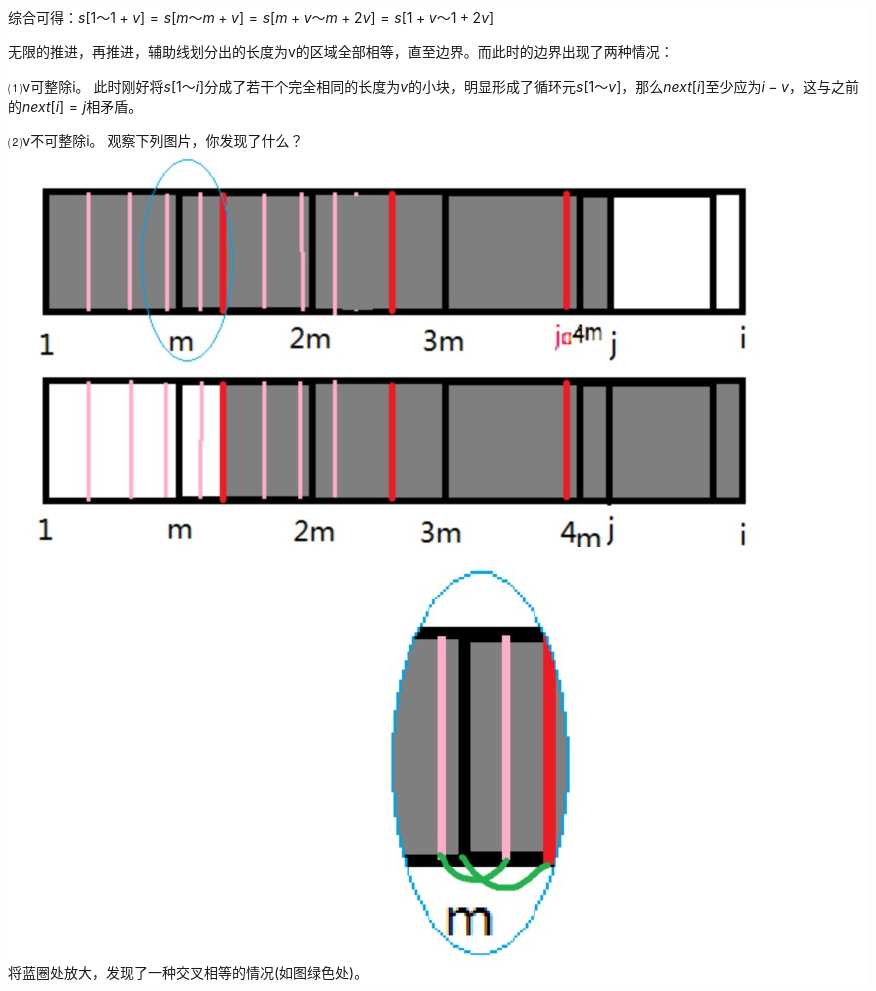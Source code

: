 综合可得：$s[1$～$1+v]=s[m$～$m+v]=s[m+v$～$m+2v]=s[1+v$～$1+2v]$

无限的推进，再推进，辅助线划分出的长度为v的区域全部相等，直至边界。而此时的边界出现了两种情况：

⑴v可整除i。
此时刚好将$s[1$～$i]$分成了若干个完全相同的长度为$v$的小块，明显形成了循环元$s[1$～$v]$，那么$next[i]$至少应为$i-v$，这与之前的$next[i]=j$相矛盾。

⑵v不可整除i。
观察下列图片，你发现了什么？
![](./assets/next数组的周期性质10.jpg)



将蓝圈处放大，发现了一种交叉相等的情况(如图绿色处)。
![](./assets/next数组的周期性质11.jpg)


[comment]: <> " #用于跳转至单调队列 "